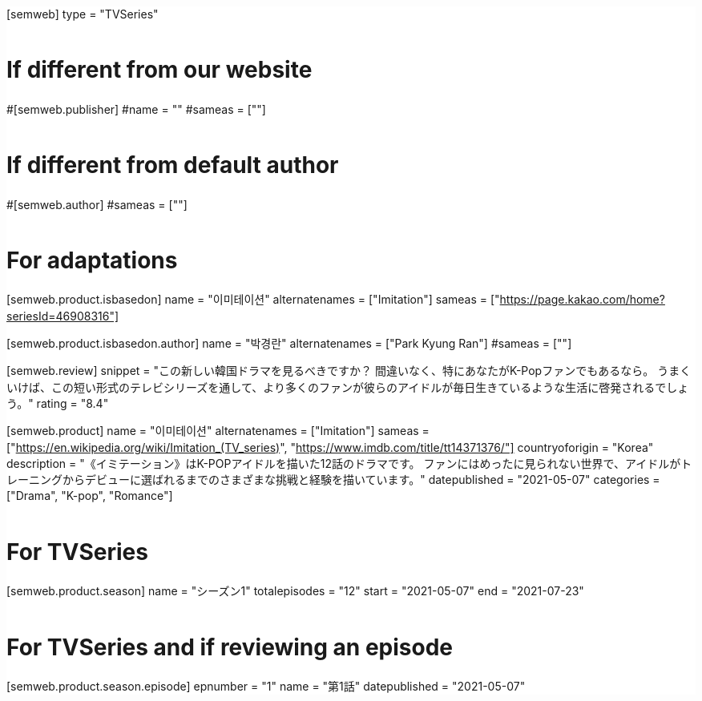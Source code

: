 [semweb]
type = "TVSeries"

# If different from our website
#[semweb.publisher]
#name = ""
#sameas = [""]

# If different from default author
#[semweb.author]
#sameas = [""]

# For adaptations
[semweb.product.isbasedon]
name = "이미테이션"
alternatenames = ["Imitation"]
sameas = ["https://page.kakao.com/home?seriesId=46908316"]

[semweb.product.isbasedon.author]
name = "박경란"
alternatenames = ["Park Kyung Ran"]
#sameas = [""]

[semweb.review]
snippet = "この新しい韓国ドラマを見るべきですか？ 間違いなく、特にあなたがK-Popファンでもあるなら。 うまくいけば、この短い形式のテレビシリーズを通して、より多くのファンが彼らのアイドルが毎日生きているような生活に啓発されるでしょう。"
rating = "8.4"

[semweb.product]
name = "이미테이션"
alternatenames = ["Imitation"]
sameas = ["https://en.wikipedia.org/wiki/Imitation_(TV_series)", "https://www.imdb.com/title/tt14371376/"]
countryoforigin = "Korea"
description = "《イミテーション》はK-POPアイドルを描いた12話のドラマです。 ファンにはめったに見られない世界で、アイドルがトレーニングからデビューに選ばれるまでのさまざまな挑戦と経験を描いています。"
datepublished = "2021-05-07"
categories = ["Drama", "K-pop", "Romance"]

# For TVSeries
[semweb.product.season]
name = "シーズン1"
totalepisodes = "12"
start = "2021-05-07"
end = "2021-07-23"

# For TVSeries and if reviewing an episode
[semweb.product.season.episode]
epnumber = "1"
name = "第1話"
datepublished = "2021-05-07"


[^a]: Wikipedia: [《イミテーション》 筋書き](https://en.wikipedia.org/wiki/Imitation_(TV_series)#Synopsis); [CC-BY-SA 3.0 Unported License](https://en.wikipedia.org/wiki/Wikipedia:Text_of_Creative_Commons_Attribution-ShareAlike_3.0_Unported_License)